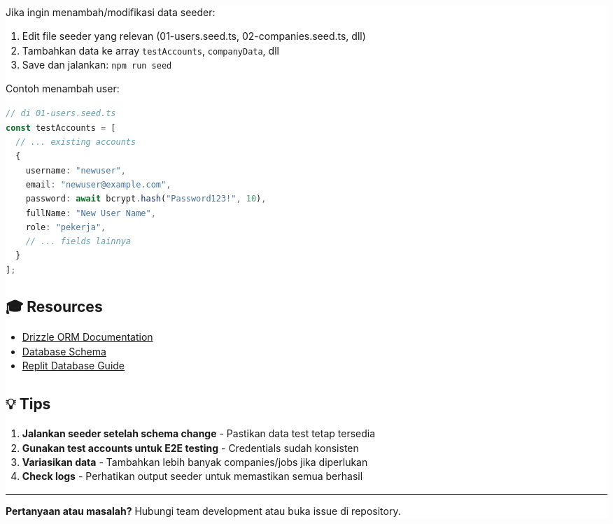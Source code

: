 Jika ingin menambah/modifikasi data seeder:

1. Edit file seeder yang relevan (01-users.seed.ts, 02-companies.seed.ts, dll)
2. Tambahkan data ke array `testAccounts`, `companyData`, dll
3. Save dan jalankan: `npm run seed`

Contoh menambah user:
```typescript
// di 01-users.seed.ts
const testAccounts = [
  // ... existing accounts
  {
    username: "newuser",
    email: "newuser@example.com",
    password: await bcrypt.hash("Password123!", 10),
    fullName: "New User Name",
    role: "pekerja",
    // ... fields lainnya
  }
];
```

## 🎓 Resources

- [Drizzle ORM Documentation](https://orm.drizzle.team/)
- [Database Schema](../shared/schema.ts)
- [Replit Database Guide](https://docs.replit.com/hosting/databases/postgresql-on-replit)

## 💡 Tips

1. **Jalankan seeder setelah schema change** - Pastikan data test tetap tersedia
2. **Gunakan test accounts untuk E2E testing** - Credentials sudah konsisten
3. **Variasikan data** - Tambahkan lebih banyak companies/jobs jika diperlukan
4. **Check logs** - Perhatikan output seeder untuk memastikan semua berhasil

---

**Pertanyaan atau masalah?** 
Hubungi team development atau buka issue di repository.
